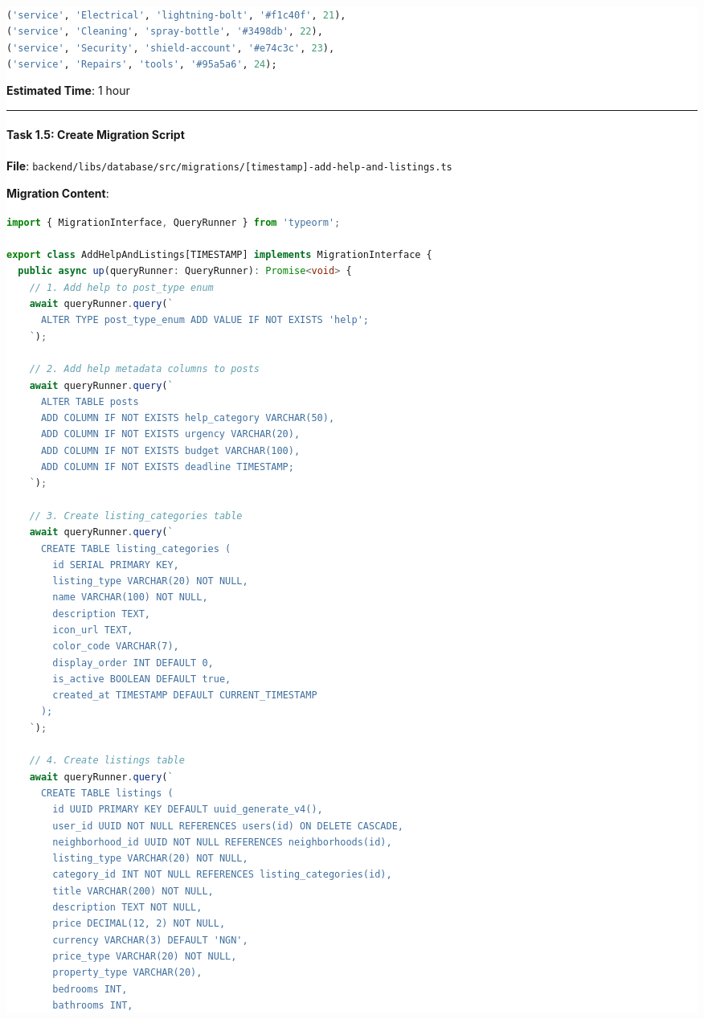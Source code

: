 ```sql
('service', 'Electrical', 'lightning-bolt', '#f1c40f', 21),
('service', 'Cleaning', 'spray-bottle', '#3498db', 22),
('service', 'Security', 'shield-account', '#e74c3c', 23),
('service', 'Repairs', 'tools', '#95a5a6', 24);
```

**Estimated Time**: 1 hour

---

#### Task 1.5: Create Migration Script
**File**: `backend/libs/database/src/migrations/[timestamp]-add-help-and-listings.ts`

**Migration Content**:
```typescript
import { MigrationInterface, QueryRunner } from 'typeorm';

export class AddHelpAndListings[TIMESTAMP] implements MigrationInterface {
  public async up(queryRunner: QueryRunner): Promise<void> {
    // 1. Add help to post_type enum
    await queryRunner.query(`
      ALTER TYPE post_type_enum ADD VALUE IF NOT EXISTS 'help';
    `);

    // 2. Add help metadata columns to posts
    await queryRunner.query(`
      ALTER TABLE posts
      ADD COLUMN IF NOT EXISTS help_category VARCHAR(50),
      ADD COLUMN IF NOT EXISTS urgency VARCHAR(20),
      ADD COLUMN IF NOT EXISTS budget VARCHAR(100),
      ADD COLUMN IF NOT EXISTS deadline TIMESTAMP;
    `);

    // 3. Create listing_categories table
    await queryRunner.query(`
      CREATE TABLE listing_categories (
        id SERIAL PRIMARY KEY,
        listing_type VARCHAR(20) NOT NULL,
        name VARCHAR(100) NOT NULL,
        description TEXT,
        icon_url TEXT,
        color_code VARCHAR(7),
        display_order INT DEFAULT 0,
        is_active BOOLEAN DEFAULT true,
        created_at TIMESTAMP DEFAULT CURRENT_TIMESTAMP
      );
    `);

    // 4. Create listings table
    await queryRunner.query(`
      CREATE TABLE listings (
        id UUID PRIMARY KEY DEFAULT uuid_generate_v4(),
        user_id UUID NOT NULL REFERENCES users(id) ON DELETE CASCADE,
        neighborhood_id UUID NOT NULL REFERENCES neighborhoods(id),
        listing_type VARCHAR(20) NOT NULL,
        category_id INT NOT NULL REFERENCES listing_categories(id),
        title VARCHAR(200) NOT NULL,
        description TEXT NOT NULL,
        price DECIMAL(12, 2) NOT NULL,
        currency VARCHAR(3) DEFAULT 'NGN',
        price_type VARCHAR(20) NOT NULL,
        property_type VARCHAR(20),
        bedrooms INT,
        bathrooms INT,
```